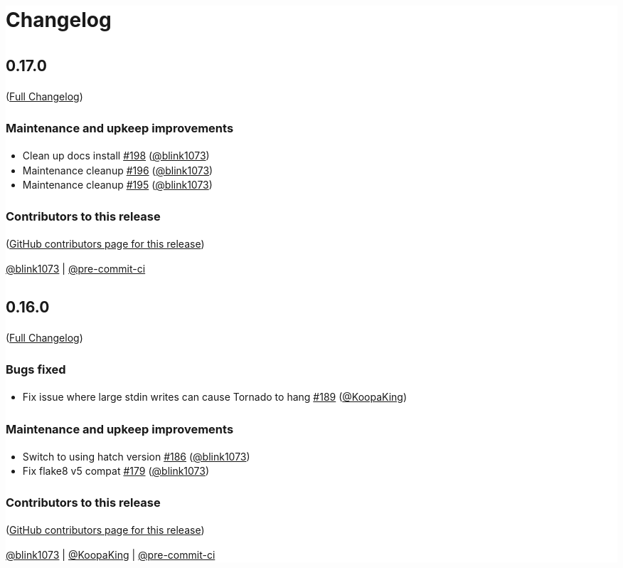 # Changelog



## 0.17.0

([Full Changelog](https://github.com/jupyter/terminado/compare/v0.16.0...91320b53ededce0ea507e1cd45b47492c085cac2))

### Maintenance and upkeep improvements

- Clean up docs install [#198](https://github.com/jupyter/terminado/pull/198) ([@blink1073](https://github.com/blink1073))
- Maintenance cleanup [#196](https://github.com/jupyter/terminado/pull/196) ([@blink1073](https://github.com/blink1073))
- Maintenance cleanup [#195](https://github.com/jupyter/terminado/pull/195) ([@blink1073](https://github.com/blink1073))

### Contributors to this release

([GitHub contributors page for this release](https://github.com/jupyter/terminado/graphs/contributors?from=2022-09-29&to=2022-10-25&type=c))

[@blink1073](https://github.com/search?q=repo%3Ajupyter%2Fterminado+involves%3Ablink1073+updated%3A2022-09-29..2022-10-25&type=Issues) | [@pre-commit-ci](https://github.com/search?q=repo%3Ajupyter%2Fterminado+involves%3Apre-commit-ci+updated%3A2022-09-29..2022-10-25&type=Issues)



## 0.16.0

([Full Changelog](https://github.com/jupyter/terminado/compare/v0.15.0...7210e82a94596d7d8a00577169c09198efbe4633))

### Bugs fixed

- Fix issue where large stdin writes can cause Tornado to hang [#189](https://github.com/jupyter/terminado/pull/189) ([@KoopaKing](https://github.com/KoopaKing))

### Maintenance and upkeep improvements

- Switch to using hatch version [#186](https://github.com/jupyter/terminado/pull/186) ([@blink1073](https://github.com/blink1073))
- Fix flake8 v5 compat [#179](https://github.com/jupyter/terminado/pull/179) ([@blink1073](https://github.com/blink1073))

### Contributors to this release

([GitHub contributors page for this release](https://github.com/jupyter/terminado/graphs/contributors?from=2022-05-16&to=2022-09-29&type=c))

[@blink1073](https://github.com/search?q=repo%3Ajupyter%2Fterminado+involves%3Ablink1073+updated%3A2022-05-16..2022-09-29&type=Issues) | [@KoopaKing](https://github.com/search?q=repo%3Ajupyter%2Fterminado+involves%3AKoopaKing+updated%3A2022-05-16..2022-09-29&type=Issues) | [@pre-commit-ci](https://github.com/search?q=repo%3Ajupyter%2Fterminado+involves%3Apre-commit-ci+updated%3A2022-05-16..2022-09-29&type=Issues)
